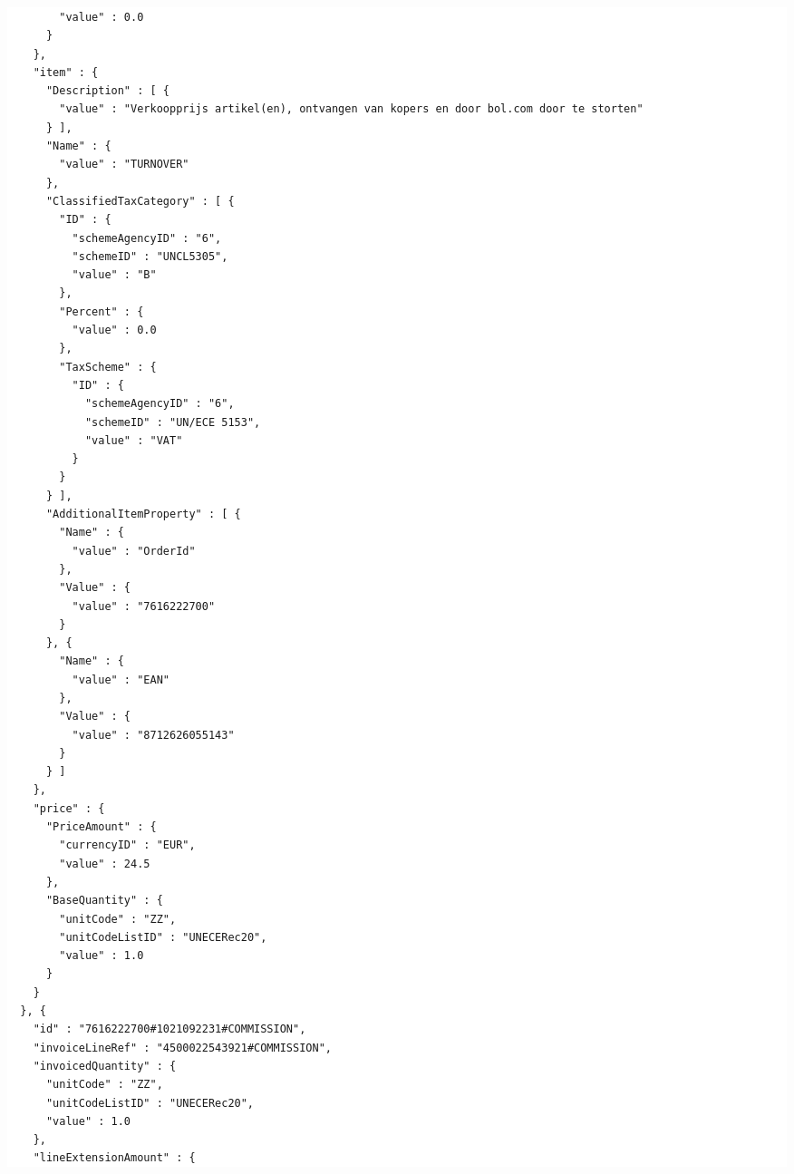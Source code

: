 ```
        "value" : 0.0
      }
    },
    "item" : {
      "Description" : [ {
        "value" : "Verkoopprijs artikel(en), ontvangen van kopers en door bol.com door te storten"
      } ],
      "Name" : {
        "value" : "TURNOVER"
      },
      "ClassifiedTaxCategory" : [ {
        "ID" : {
          "schemeAgencyID" : "6",
          "schemeID" : "UNCL5305",
          "value" : "B"
        },
        "Percent" : {
          "value" : 0.0
        },
        "TaxScheme" : {
          "ID" : {
            "schemeAgencyID" : "6",
            "schemeID" : "UN/ECE 5153",
            "value" : "VAT"
          }
        }
      } ],
      "AdditionalItemProperty" : [ {
        "Name" : {
          "value" : "OrderId"
        },
        "Value" : {
          "value" : "7616222700"
        }
      }, {
        "Name" : {
          "value" : "EAN"
        },
        "Value" : {
          "value" : "8712626055143"
        }
      } ]
    },
    "price" : {
      "PriceAmount" : {
        "currencyID" : "EUR",
        "value" : 24.5
      },
      "BaseQuantity" : {
        "unitCode" : "ZZ",
        "unitCodeListID" : "UNECERec20",
        "value" : 1.0
      }
    }
  }, {
    "id" : "7616222700#1021092231#COMMISSION",
    "invoiceLineRef" : "4500022543921#COMMISSION",
    "invoicedQuantity" : {
      "unitCode" : "ZZ",
      "unitCodeListID" : "UNECERec20",
      "value" : 1.0
    },
    "lineExtensionAmount" : {
```
